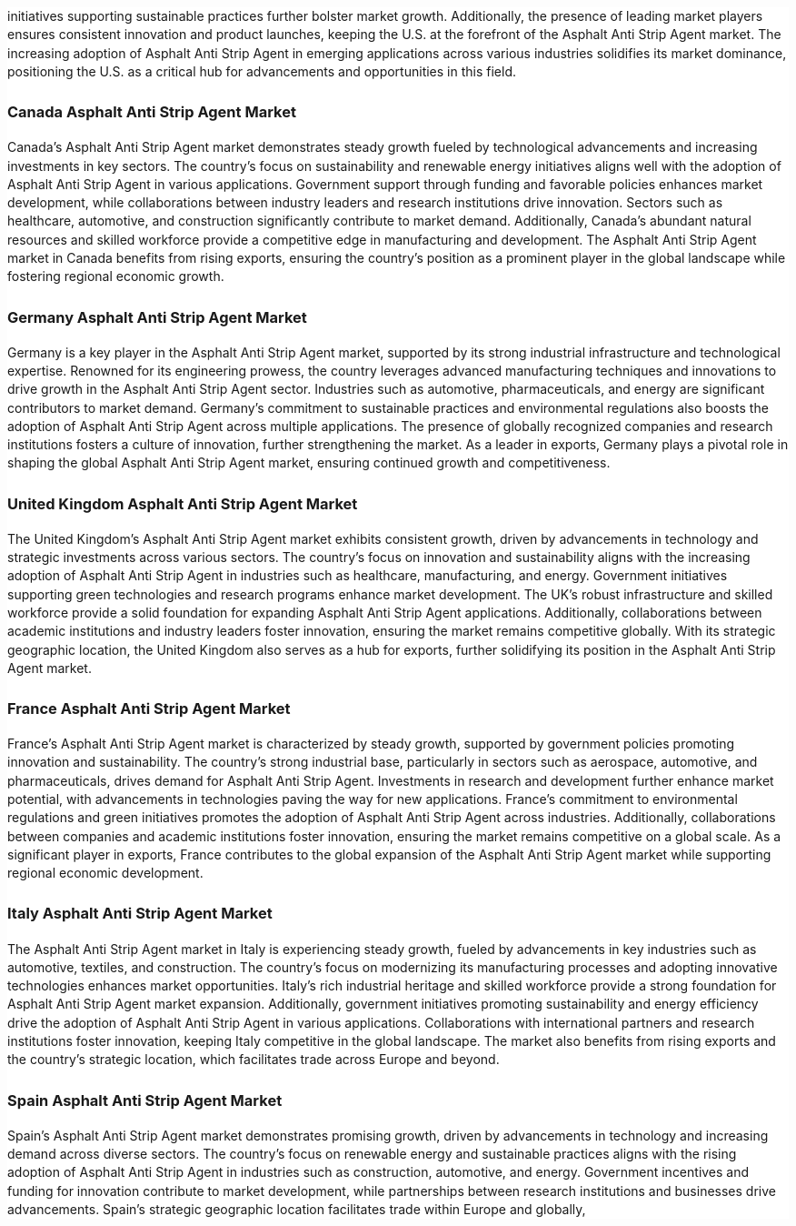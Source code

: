 initiatives supporting sustainable practices further bolster market growth. Additionally, the presence of leading market players ensures consistent innovation and product launches, keeping the U.S. at the forefront of the Asphalt Anti Strip Agent market. The increasing adoption of Asphalt Anti Strip Agent in emerging applications across various industries solidifies its market dominance, positioning the U.S. as a critical hub for advancements and opportunities in this field.</p><h3>Canada Asphalt Anti Strip Agent Market</h3><p>Canada&rsquo;s Asphalt Anti Strip Agent market demonstrates steady growth fueled by technological advancements and increasing investments in key sectors. The country&rsquo;s focus on sustainability and renewable energy initiatives aligns well with the adoption of Asphalt Anti Strip Agent in various applications. Government support through funding and favorable policies enhances market development, while collaborations between industry leaders and research institutions drive innovation. Sectors such as healthcare, automotive, and construction significantly contribute to market demand. Additionally, Canada&rsquo;s abundant natural resources and skilled workforce provide a competitive edge in manufacturing and development. The Asphalt Anti Strip Agent market in Canada benefits from rising exports, ensuring the country&rsquo;s position as a prominent player in the global landscape while fostering regional economic growth.</p><h3>Germany Asphalt Anti Strip Agent Market</h3><p>Germany is a key player in the Asphalt Anti Strip Agent market, supported by its strong industrial infrastructure and technological expertise. Renowned for its engineering prowess, the country leverages advanced manufacturing techniques and innovations to drive growth in the Asphalt Anti Strip Agent sector. Industries such as automotive, pharmaceuticals, and energy are significant contributors to market demand. Germany&rsquo;s commitment to sustainable practices and environmental regulations also boosts the adoption of Asphalt Anti Strip Agent across multiple applications. The presence of globally recognized companies and research institutions fosters a culture of innovation, further strengthening the market. As a leader in exports, Germany plays a pivotal role in shaping the global Asphalt Anti Strip Agent market, ensuring continued growth and competitiveness.</p><h3>United Kingdom Asphalt Anti Strip Agent Market</h3><p>The United Kingdom&rsquo;s Asphalt Anti Strip Agent market exhibits consistent growth, driven by advancements in technology and strategic investments across various sectors. The country&rsquo;s focus on innovation and sustainability aligns with the increasing adoption of Asphalt Anti Strip Agent in industries such as healthcare, manufacturing, and energy. Government initiatives supporting green technologies and research programs enhance market development. The UK&rsquo;s robust infrastructure and skilled workforce provide a solid foundation for expanding Asphalt Anti Strip Agent applications. Additionally, collaborations between academic institutions and industry leaders foster innovation, ensuring the market remains competitive globally. With its strategic geographic location, the United Kingdom also serves as a hub for exports, further solidifying its position in the Asphalt Anti Strip Agent market.</p><h3>France Asphalt Anti Strip Agent Market</h3><p>France&rsquo;s Asphalt Anti Strip Agent market is characterized by steady growth, supported by government policies promoting innovation and sustainability. The country&rsquo;s strong industrial base, particularly in sectors such as aerospace, automotive, and pharmaceuticals, drives demand for Asphalt Anti Strip Agent. Investments in research and development further enhance market potential, with advancements in technologies paving the way for new applications. France&rsquo;s commitment to environmental regulations and green initiatives promotes the adoption of Asphalt Anti Strip Agent across industries. Additionally, collaborations between companies and academic institutions foster innovation, ensuring the market remains competitive on a global scale. As a significant player in exports, France contributes to the global expansion of the Asphalt Anti Strip Agent market while supporting regional economic development.</p><h3>Italy Asphalt Anti Strip Agent Market</h3><p>The Asphalt Anti Strip Agent market in Italy is experiencing steady growth, fueled by advancements in key industries such as automotive, textiles, and construction. The country&rsquo;s focus on modernizing its manufacturing processes and adopting innovative technologies enhances market opportunities. Italy&rsquo;s rich industrial heritage and skilled workforce provide a strong foundation for Asphalt Anti Strip Agent market expansion. Additionally, government initiatives promoting sustainability and energy efficiency drive the adoption of Asphalt Anti Strip Agent in various applications. Collaborations with international partners and research institutions foster innovation, keeping Italy competitive in the global landscape. The market also benefits from rising exports and the country&rsquo;s strategic location, which facilitates trade across Europe and beyond.</p><h3>Spain Asphalt Anti Strip Agent Market</h3><p>Spain&rsquo;s Asphalt Anti Strip Agent market demonstrates promising growth, driven by advancements in technology and increasing demand across diverse sectors. The country&rsquo;s focus on renewable energy and sustainable practices aligns with the rising adoption of Asphalt Anti Strip Agent in industries such as construction, automotive, and energy. Government incentives and funding for innovation contribute to market development, while partnerships between research institutions and businesses drive advancements. Spain&rsquo;s strategic geographic location facilitates trade within Europe and globally,